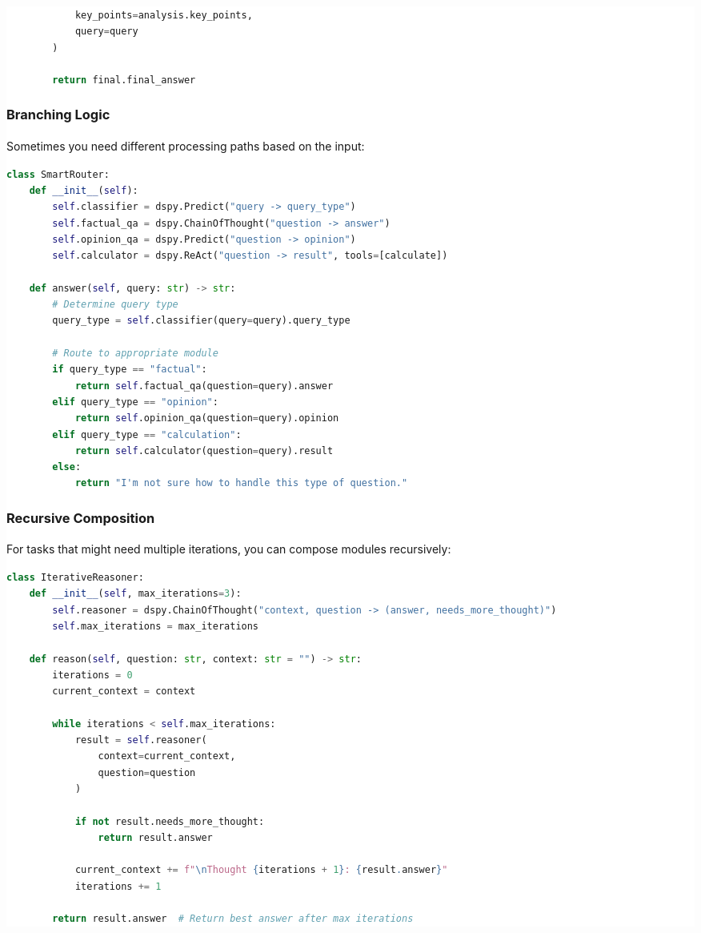 ```python
            key_points=analysis.key_points,
            query=query
        )

        return final.final_answer
```

### Branching Logic

Sometimes you need different processing paths based on the input:

```python
class SmartRouter:
    def __init__(self):
        self.classifier = dspy.Predict("query -> query_type")
        self.factual_qa = dspy.ChainOfThought("question -> answer")
        self.opinion_qa = dspy.Predict("question -> opinion")
        self.calculator = dspy.ReAct("question -> result", tools=[calculate])

    def answer(self, query: str) -> str:
        # Determine query type
        query_type = self.classifier(query=query).query_type

        # Route to appropriate module
        if query_type == "factual":
            return self.factual_qa(question=query).answer
        elif query_type == "opinion":
            return self.opinion_qa(question=query).opinion
        elif query_type == "calculation":
            return self.calculator(question=query).result
        else:
            return "I'm not sure how to handle this type of question."
```

### Recursive Composition

For tasks that might need multiple iterations, you can compose modules recursively:

```python
class IterativeReasoner:
    def __init__(self, max_iterations=3):
        self.reasoner = dspy.ChainOfThought("context, question -> (answer, needs_more_thought)")
        self.max_iterations = max_iterations

    def reason(self, question: str, context: str = "") -> str:
        iterations = 0
        current_context = context

        while iterations < self.max_iterations:
            result = self.reasoner(
                context=current_context,
                question=question
            )

            if not result.needs_more_thought:
                return result.answer

            current_context += f"\nThought {iterations + 1}: {result.answer}"
            iterations += 1

        return result.answer  # Return best answer after max iterations
```
